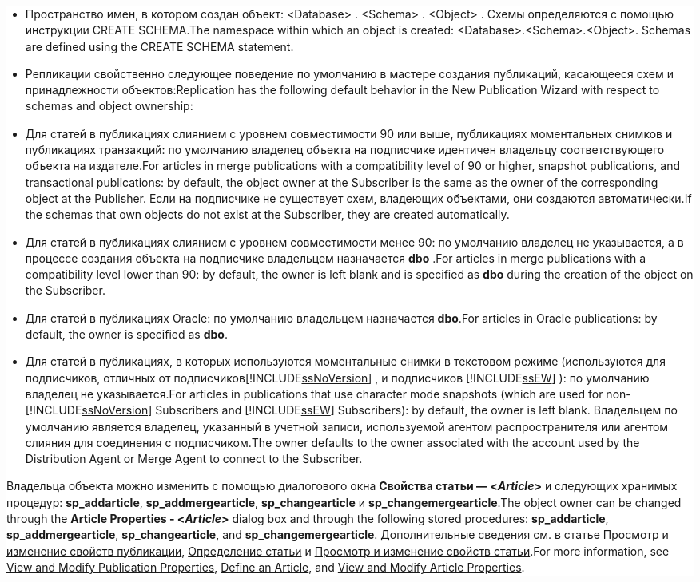 -   <span data-ttu-id="379a3-201">Пространство имен, в котором создан объект: \<Database> . \<Schema> . \<Object> . Схемы определяются с помощью инструкции CREATE SCHEMA.</span><span class="sxs-lookup"><span data-stu-id="379a3-201">The namespace within which an object is created: \<Database>.\<Schema>.\<Object>. Schemas are defined using the CREATE SCHEMA statement.</span></span>  
  
-   <span data-ttu-id="379a3-202">Репликации свойственно следующее поведение по умолчанию в мастере создания публикаций, касающееся схем и принадлежности объектов:</span><span class="sxs-lookup"><span data-stu-id="379a3-202">Replication has the following default behavior in the New Publication Wizard with respect to schemas and object ownership:</span></span>  
  
-   <span data-ttu-id="379a3-203">Для статей в публикациях слиянием с уровнем совместимости 90 или выше, публикациях моментальных снимков и публикациях транзакций: по умолчанию владелец объекта на подписчике идентичен владельцу соответствующего объекта на издателе.</span><span class="sxs-lookup"><span data-stu-id="379a3-203">For articles in merge publications with a compatibility level of 90 or higher, snapshot publications, and transactional publications: by default, the object owner at the Subscriber is the same as the owner of the corresponding object at the Publisher.</span></span> <span data-ttu-id="379a3-204">Если на подписчике не существует схем, владеющих объектами, они создаются автоматически.</span><span class="sxs-lookup"><span data-stu-id="379a3-204">If the schemas that own objects do not exist at the Subscriber, they are created automatically.</span></span>  
  
-   <span data-ttu-id="379a3-205">Для статей в публикациях слиянием с уровнем совместимости менее 90: по умолчанию владелец не указывается, а в процессе создания объекта на подписчике владельцем назначается **dbo** .</span><span class="sxs-lookup"><span data-stu-id="379a3-205">For articles in merge publications with a compatibility level lower than 90: by default, the owner is left blank and is specified as **dbo** during the creation of the object on the Subscriber.</span></span>  
  
-   <span data-ttu-id="379a3-206">Для статей в публикациях Oracle: по умолчанию владельцем назначается **dbo**.</span><span class="sxs-lookup"><span data-stu-id="379a3-206">For articles in Oracle publications: by default, the owner is specified as **dbo**.</span></span>  
  
-   <span data-ttu-id="379a3-207">Для статей в публикациях, в которых используются моментальные снимки в текстовом режиме (используются для подписчиков, отличных от подписчиков[!INCLUDE[ssNoVersion](../../../includes/ssnoversion-md.md)] , и подписчиков [!INCLUDE[ssEW](../../../includes/ssew-md.md)] ): по умолчанию владелец не указывается.</span><span class="sxs-lookup"><span data-stu-id="379a3-207">For articles in publications that use character mode snapshots (which are used for non-[!INCLUDE[ssNoVersion](../../../includes/ssnoversion-md.md)] Subscribers and [!INCLUDE[ssEW](../../../includes/ssew-md.md)] Subscribers): by default, the owner is left blank.</span></span> <span data-ttu-id="379a3-208">Владельцем по умолчанию является владелец, указанный в учетной записи, используемой агентом распространителя или агентом слияния для соединения с подписчиком.</span><span class="sxs-lookup"><span data-stu-id="379a3-208">The owner defaults to the owner associated with the account used by the Distribution Agent or Merge Agent to connect to the Subscriber.</span></span>  
  
 <span data-ttu-id="379a3-209">Владельца объекта можно изменить с помощью диалогового окна **Свойства статьи — \<***Article***>** и следующих хранимых процедур: **sp_addarticle**, **sp_addmergearticle**, **sp_changearticle** и **sp_changemergearticle**.</span><span class="sxs-lookup"><span data-stu-id="379a3-209">The object owner can be changed through the **Article Properties - \<***Article***>** dialog box and through the following stored procedures: **sp_addarticle**, **sp_addmergearticle**, **sp_changearticle**, and **sp_changemergearticle**.</span></span> <span data-ttu-id="379a3-210">Дополнительные сведения см. в статье [Просмотр и изменение свойств публикации](../publish/view-and-modify-publication-properties.md), [Определение статьи](../publish/define-an-article.md) и [Просмотр и изменение свойств статьи](../publish/view-and-modify-article-properties.md).</span><span class="sxs-lookup"><span data-stu-id="379a3-210">For more information, see [View and Modify Publication Properties](../publish/view-and-modify-publication-properties.md), [Define an Article](../publish/define-an-article.md), and [View and Modify Article Properties](../publish/view-and-modify-article-properties.md).</span></span>  
  